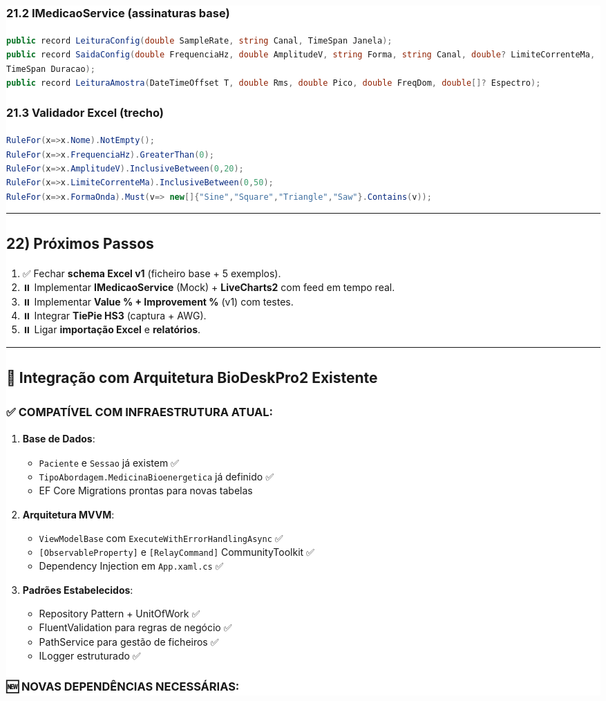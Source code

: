 ### 21.2 IMedicaoService (assinaturas base)

```csharp
public record LeituraConfig(double SampleRate, string Canal, TimeSpan Janela);
public record SaidaConfig(double FrequenciaHz, double AmplitudeV, string Forma, string Canal, double? LimiteCorrenteMa, TimeSpan Duracao);
public record LeituraAmostra(DateTimeOffset T, double Rms, double Pico, double FreqDom, double[]? Espectro);
```

### 21.3 Validador Excel (trecho)

```csharp
RuleFor(x=>x.Nome).NotEmpty();
RuleFor(x=>x.FrequenciaHz).GreaterThan(0);
RuleFor(x=>x.AmplitudeV).InclusiveBetween(0,20);
RuleFor(x=>x.LimiteCorrenteMa).InclusiveBetween(0,50);
RuleFor(x=>x.FormaOnda).Must(v=> new[]{"Sine","Square","Triangle","Saw"}.Contains(v));
```

---

## 22) Próximos Passos

1. ✅ Fechar **schema Excel v1** (ficheiro base + 5 exemplos).
2. ⏸️ Implementar **IMedicaoService** (Mock) + **LiveCharts2** com feed em tempo real.
3. ⏸️ Implementar **Value % + Improvement %** (v1) com testes.
4. ⏸️ Integrar **TiePie HS3** (captura + AWG).
5. ⏸️ Ligar **importação Excel** e **relatórios**.

---

## 🔗 Integração com Arquitetura BioDeskPro2 Existente

### ✅ **COMPATÍVEL COM INFRAESTRUTURA ATUAL**:

1. **Base de Dados**: 
   - `Paciente` e `Sessao` já existem ✅
   - `TipoAbordagem.MedicinaBioenergetica` já definido ✅
   - EF Core Migrations prontas para novas tabelas

2. **Arquitetura MVVM**:
   - `ViewModelBase` com `ExecuteWithErrorHandlingAsync` ✅
   - `[ObservableProperty]` e `[RelayCommand]` CommunityToolkit ✅
   - Dependency Injection em `App.xaml.cs` ✅

3. **Padrões Estabelecidos**:
   - Repository Pattern + UnitOfWork ✅
   - FluentValidation para regras de negócio ✅
   - PathService para gestão de ficheiros ✅
   - ILogger estruturado ✅

### 🆕 **NOVAS DEPENDÊNCIAS NECESSÁRIAS**:
